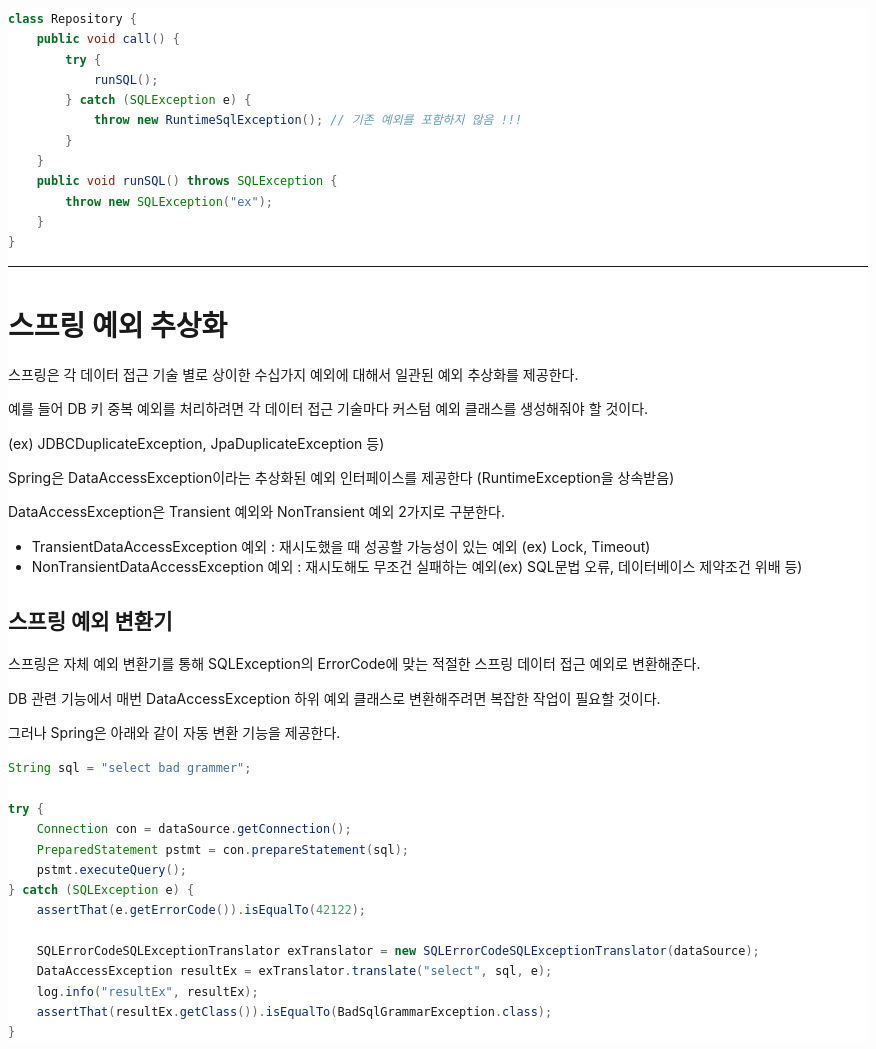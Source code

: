 ```java
class Repository {
    public void call() {
        try {
            runSQL();
        } catch (SQLException e) {
            throw new RuntimeSqlException(); // 기존 예외를 포함하지 않음 !!!
        }
    }
    public void runSQL() throws SQLException {
        throw new SQLException("ex");
    }
}
```

---

# 스프링 예외 추상화

스프링은 각 데이터 접근 기술 별로 상이한 수십가지 예외에 대해서 일관된 예외 추상화를 제공한다.

예를 들어 DB 키 중복 예외를 처리하려면 각 데이터 접근 기술마다 커스텀 예외 클래스를 생성해줘야 할 것이다.

(ex) JDBCDuplicateException, JpaDuplicateException 등)

Spring은 DataAccessException이라는 추상화된 예외 인터페이스를 제공한다 (RuntimeException을 상속받음)

DataAccessException은 Transient 예외와 NonTransient 예외 2가지로 구분한다.

- TransientDataAccessException 예외 : 재시도했을 때 성공할 가능성이 있는 예외 (ex) Lock, Timeout)
- NonTransientDataAccessException 예외 : 재시도해도 무조건 실패하는 예외(ex) SQL문법 오류, 데이터베이스 제약조건 위배 등)

## 스프링 예외 변환기

스프링은 자체 예외 변환기를 통해 SQLException의 ErrorCode에 맞는 적절한 스프링 데이터 접근 예외로 변환해준다.

DB 관련 기능에서 매번 DataAccessException 하위 예외 클래스로 변환해주려면 복잡한 작업이 필요할 것이다.

그러나 Spring은 아래와 같이 자동 변환 기능을 제공한다.

```java
String sql = "select bad grammer";

try {
    Connection con = dataSource.getConnection();
    PreparedStatement pstmt = con.prepareStatement(sql);
    pstmt.executeQuery();
} catch (SQLException e) {
    assertThat(e.getErrorCode()).isEqualTo(42122);

    SQLErrorCodeSQLExceptionTranslator exTranslator = new SQLErrorCodeSQLExceptionTranslator(dataSource);
    DataAccessException resultEx = exTranslator.translate("select", sql, e);
    log.info("resultEx", resultEx);
    assertThat(resultEx.getClass()).isEqualTo(BadSqlGrammarException.class);
}
```